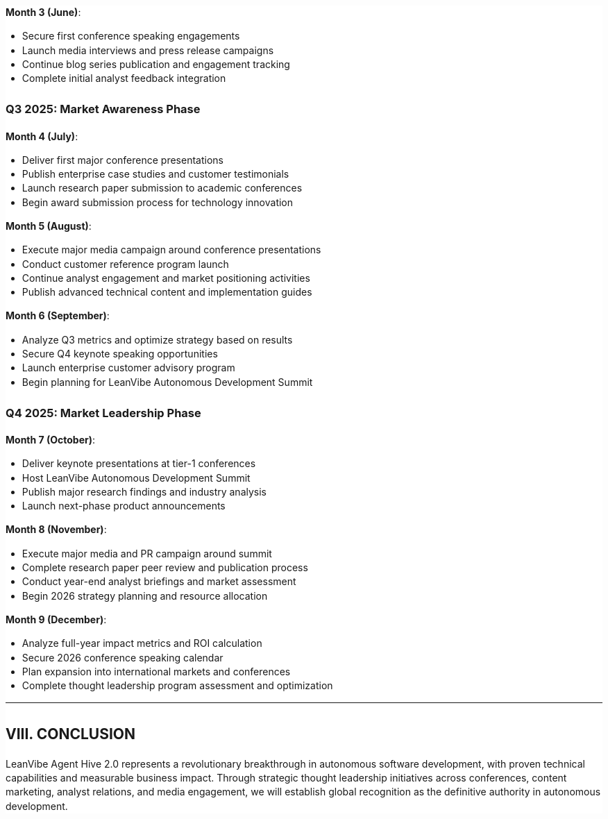 **Month 3 (June)**:
- Secure first conference speaking engagements
- Launch media interviews and press release campaigns
- Continue blog series publication and engagement tracking
- Complete initial analyst feedback integration

### Q3 2025: Market Awareness Phase

**Month 4 (July)**:
- Deliver first major conference presentations
- Publish enterprise case studies and customer testimonials
- Launch research paper submission to academic conferences
- Begin award submission process for technology innovation

**Month 5 (August)**:
- Execute major media campaign around conference presentations
- Conduct customer reference program launch
- Continue analyst engagement and market positioning activities
- Publish advanced technical content and implementation guides

**Month 6 (September)**:
- Analyze Q3 metrics and optimize strategy based on results
- Secure Q4 keynote speaking opportunities
- Launch enterprise customer advisory program
- Begin planning for LeanVibe Autonomous Development Summit

### Q4 2025: Market Leadership Phase

**Month 7 (October)**:
- Deliver keynote presentations at tier-1 conferences
- Host LeanVibe Autonomous Development Summit
- Publish major research findings and industry analysis
- Launch next-phase product announcements

**Month 8 (November)**:
- Execute major media and PR campaign around summit
- Complete research paper peer review and publication process
- Conduct year-end analyst briefings and market assessment
- Begin 2026 strategy planning and resource allocation

**Month 9 (December)**:
- Analyze full-year impact metrics and ROI calculation
- Secure 2026 conference speaking calendar
- Plan expansion into international markets and conferences
- Complete thought leadership program assessment and optimization

---

## VIII. CONCLUSION

LeanVibe Agent Hive 2.0 represents a revolutionary breakthrough in autonomous software development, with proven technical capabilities and measurable business impact. Through strategic thought leadership initiatives across conferences, content marketing, analyst relations, and media engagement, we will establish global recognition as the definitive authority in autonomous development.
